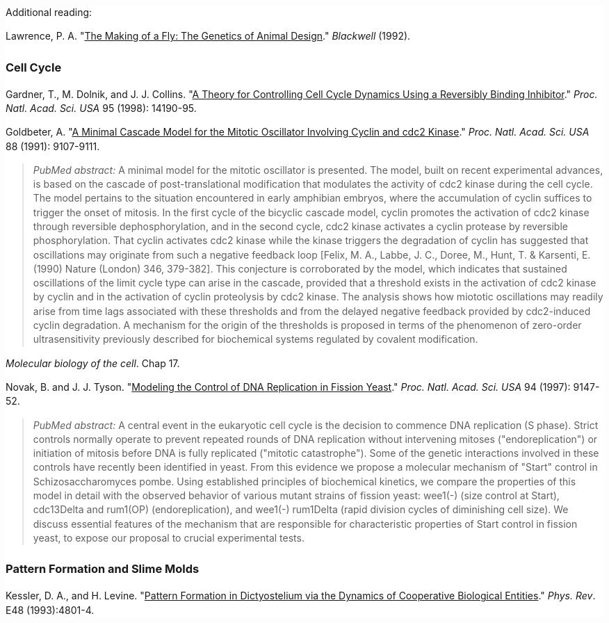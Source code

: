 Additional reading:

Lawrence, P. A. "[The Making of a Fly: The Genetics of Animal Design](http://www.amazon.com/exec/obidos/ASIN/0632030488/)." _Blackwell_ (1992).

### Cell Cycle

Gardner, T., M. Dolnik, and J. J. Collins. "[A Theory for Controlling Cell Cycle Dynamics Using a Reversibly Binding Inhibitor](http://www.ncbi.nlm.nih.gov/entrez/query.fcgi?cmd=Retrieve&db=PubMed&dopt=Citation&list_uids=9826676)." _Proc. Natl. Acad. Sci. USA_ 95 (1998): 14190-95.

Goldbeter, A. "[A Minimal Cascade Model for the Mitotic Oscillator Involving Cyclin and cdc2 Kinase](http://www.ncbi.nlm.nih.gov/entrez/query.fcgi?cmd=Retrieve&db=PubMed&dopt=Citation&list_uids=1833774)." _Proc. Natl. Acad. Sci. USA_ 88 (1991): 9107-9111.

> _PubMed abstract:_ A minimal model for the mitotic oscillator is presented. The model, built on recent experimental advances, is based on the cascade of post-translational modification that modulates the activity of cdc2 kinase during the cell cycle. The model pertains to the situation encountered in early amphibian embryos, where the accumulation of cyclin suffices to trigger the onset of mitosis. In the first cycle of the bicyclic cascade model, cyclin promotes the activation of cdc2 kinase through reversible dephosphorylation, and in the second cycle, cdc2 kinase activates a cyclin protease by reversible phosphorylation. That cyclin activates cdc2 kinase while the kinase triggers the degradation of cyclin has suggested that oscillations may originate from such a negative feedback loop \[Felix, M. A., Labbe, J. C., Doree, M., Hunt, T. & Karsenti, E. (1990) Nature (London) 346, 379-382\]. This conjecture is corroborated by the model, which indicates that sustained oscillations of the limit cycle type can arise in the cascade, provided that a threshold exists in the activation of cdc2 kinase by cyclin and in the activation of cyclin proteolysis by cdc2 kinase. The analysis shows how miototic oscillations may readily arise from time lags associated with these thresholds and from the delayed negative feedback provided by cdc2-induced cyclin degradation. A mechanism for the origin of the thresholds is proposed in terms of the phenomenon of zero-order ultrasensitivity previously described for biochemical systems regulated by covalent modification.

_Molecular biology of the cell_. Chap 17.

Novak, B. and J. J. Tyson. "[Modeling the Control of DNA Replication in Fission Yeast](http://www.ncbi.nlm.nih.gov/entrez/query.fcgi?cmd=Retrieve&db=PubMed&dopt=Citation&list_uids=9256450)." _Proc. Natl. Acad. Sci. USA_ 94 (1997): 9147-52.

> _PubMed abstract:_ A central event in the eukaryotic cell cycle is the decision to commence DNA replication (S phase). Strict controls normally operate to prevent repeated rounds of DNA replication without intervening mitoses ("endoreplication") or initiation of mitosis before DNA is fully replicated ("mitotic catastrophe"). Some of the genetic interactions involved in these controls have recently been identified in yeast. From this evidence we propose a molecular mechanism of "Start" control in Schizosaccharomyces pombe. Using established principles of biochemical kinetics, we compare the properties of this model in detail with the observed behavior of various mutant strains of fission yeast: wee1(-) (size control at Start), cdc13Delta and rum1(OP) (endoreplication), and wee1(-) rum1Delta (rapid division cycles of diminishing cell size). We discuss essential features of the mechanism that are responsible for characteristic properties of Start control in fission yeast, to expose our proposal to crucial experimental tests.

### Pattern Formation and Slime Molds

Kessler, D. A., and H. Levine. "[Pattern Formation in Dictyostelium via the Dynamics of Cooperative Biological Entities](http://www.ncbi.nlm.nih.gov/entrez/query.fcgi?cmd=Retrieve&db=PubMed&dopt=Citation&list_uids=9961163)." _Phys. Rev_. E48 (1993):4801-4.
